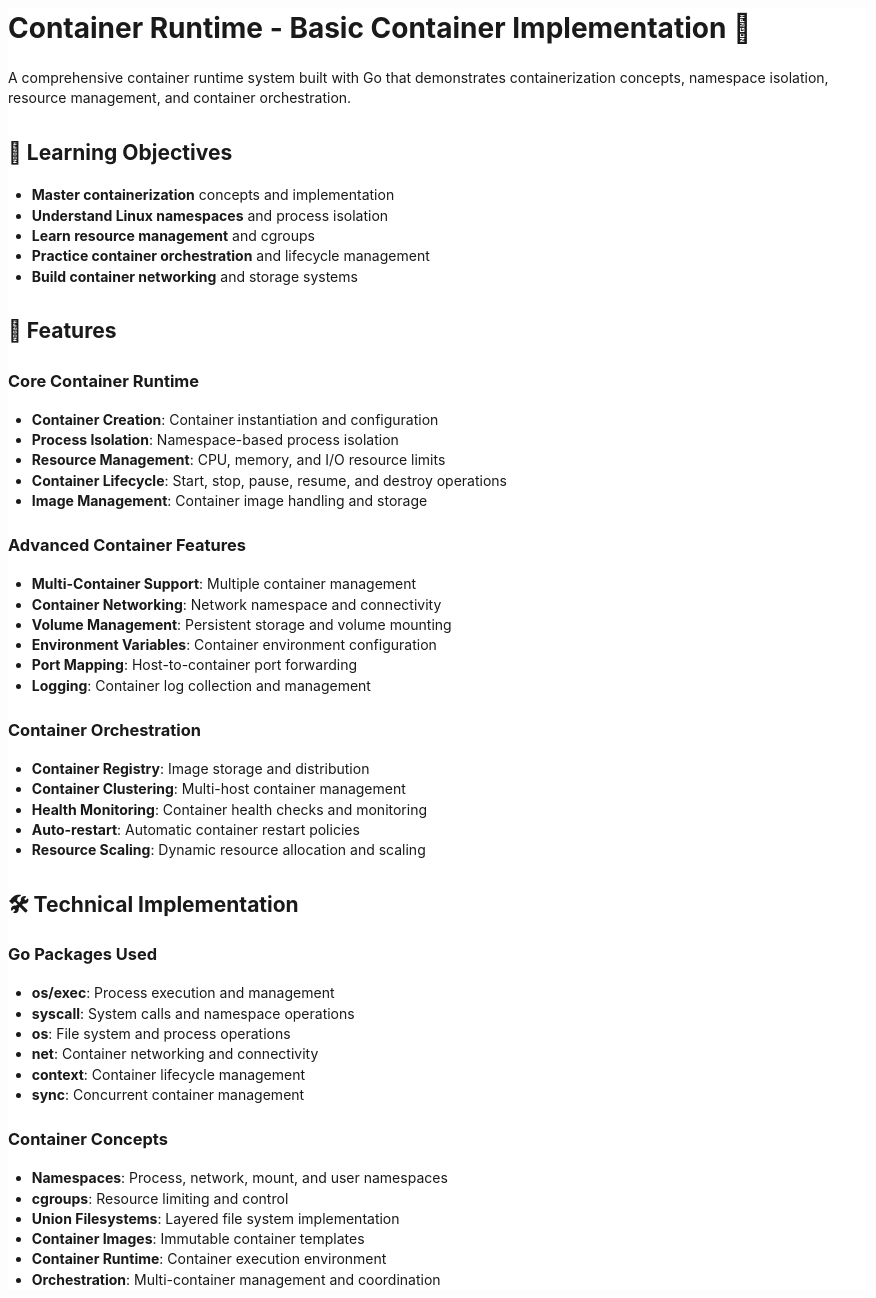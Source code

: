 # Container Runtime - Basic Container Implementation 🐳

A comprehensive container runtime system built with Go that demonstrates containerization concepts, namespace isolation, resource management, and container orchestration.

## 🎯 Learning Objectives

- **Master containerization** concepts and implementation
- **Understand Linux namespaces** and process isolation
- **Learn resource management** and cgroups
- **Practice container orchestration** and lifecycle management
- **Build container networking** and storage systems

## 🚀 Features

### Core Container Runtime
- **Container Creation**: Container instantiation and configuration
- **Process Isolation**: Namespace-based process isolation
- **Resource Management**: CPU, memory, and I/O resource limits
- **Container Lifecycle**: Start, stop, pause, resume, and destroy operations
- **Image Management**: Container image handling and storage

### Advanced Container Features
- **Multi-Container Support**: Multiple container management
- **Container Networking**: Network namespace and connectivity
- **Volume Management**: Persistent storage and volume mounting
- **Environment Variables**: Container environment configuration
- **Port Mapping**: Host-to-container port forwarding
- **Logging**: Container log collection and management

### Container Orchestration
- **Container Registry**: Image storage and distribution
- **Container Clustering**: Multi-host container management
- **Health Monitoring**: Container health checks and monitoring
- **Auto-restart**: Automatic container restart policies
- **Resource Scaling**: Dynamic resource allocation and scaling

## 🛠️ Technical Implementation

### Go Packages Used
- **os/exec**: Process execution and management
- **syscall**: System calls and namespace operations
- **os**: File system and process operations
- **net**: Container networking and connectivity
- **context**: Container lifecycle management
- **sync**: Concurrent container management

### Container Concepts
- **Namespaces**: Process, network, mount, and user namespaces
- **cgroups**: Resource limiting and control
- **Union Filesystems**: Layered file system implementation
- **Container Images**: Immutable container templates
- **Container Runtime**: Container execution environment
- **Orchestration**: Multi-container management and coordination
